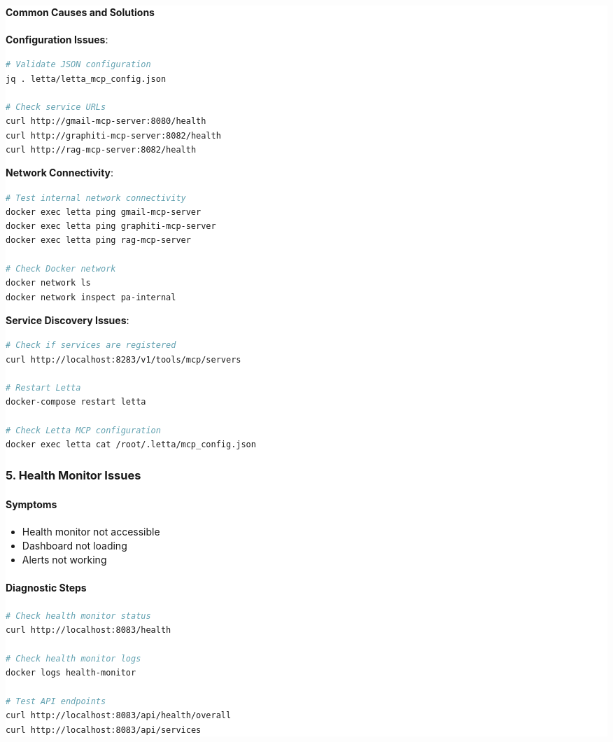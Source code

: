 #### Common Causes and Solutions

**Configuration Issues**:
```bash
# Validate JSON configuration
jq . letta/letta_mcp_config.json

# Check service URLs
curl http://gmail-mcp-server:8080/health
curl http://graphiti-mcp-server:8082/health
curl http://rag-mcp-server:8082/health
```

**Network Connectivity**:
```bash
# Test internal network connectivity
docker exec letta ping gmail-mcp-server
docker exec letta ping graphiti-mcp-server
docker exec letta ping rag-mcp-server

# Check Docker network
docker network ls
docker network inspect pa-internal
```

**Service Discovery Issues**:
```bash
# Check if services are registered
curl http://localhost:8283/v1/tools/mcp/servers

# Restart Letta
docker-compose restart letta

# Check Letta MCP configuration
docker exec letta cat /root/.letta/mcp_config.json
```

### 5. Health Monitor Issues

#### Symptoms
- Health monitor not accessible
- Dashboard not loading
- Alerts not working

#### Diagnostic Steps
```bash
# Check health monitor status
curl http://localhost:8083/health

# Check health monitor logs
docker logs health-monitor

# Test API endpoints
curl http://localhost:8083/api/health/overall
curl http://localhost:8083/api/services
```

